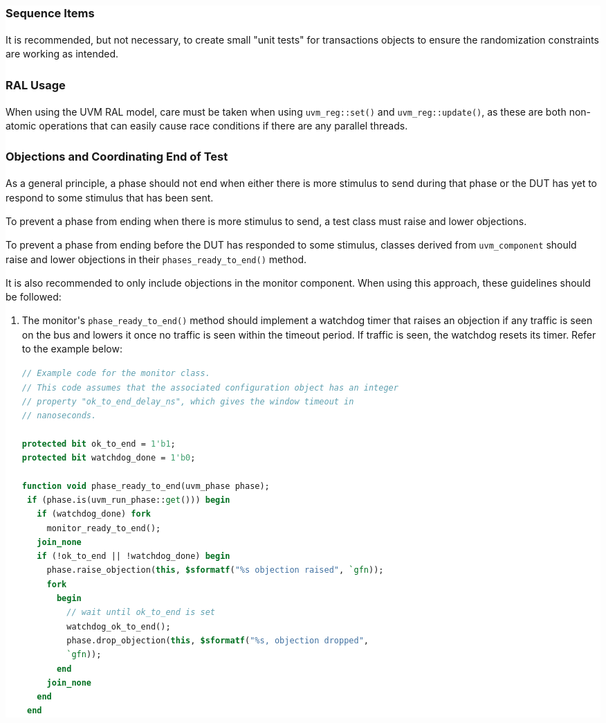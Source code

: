 
### Sequence Items

It is recommended, but not necessary, to create small "unit tests" for
transactions objects to ensure the randomization constraints are working as
intended.


### RAL Usage

When using the UVM RAL model, care must be taken when using `uvm_reg::set()` and
`uvm_reg::update()`, as these are both non-atomic operations that can easily
cause race conditions if there are any parallel threads.


### Objections and Coordinating End of Test


As a general principle, a phase should not end when either there is more stimulus to
send during that phase or the DUT has yet to respond to some stimulus that has
been sent.

To prevent a phase from ending when there is more stimulus to send, a test class
must raise and lower objections.

To prevent a phase from ending before the DUT has responded to some stimulus,
classes derived from `uvm_component` should raise and lower objections  in their
`phases_ready_to_end()` method.

It is also recommended to only include objections in the monitor component.
When using this approach, these guidelines should be followed:

1.  The monitor's `phase_ready_to_end()` method should implement a watchdog timer
    that raises an objection if any traffic is seen on the bus and lowers it once
    no traffic is seen within the timeout period. If traffic is seen, the
    watchdog resets its timer.
    Refer to the example below:

    ```systemverilog
    // Example code for the monitor class.
    // This code assumes that the associated configuration object has an integer
    // property "ok_to_end_delay_ns", which gives the window timeout in
    // nanoseconds.

    protected bit ok_to_end = 1'b1;
    protected bit watchdog_done = 1'b0;

    function void phase_ready_to_end(uvm_phase phase);
     if (phase.is(uvm_run_phase::get())) begin
       if (watchdog_done) fork
         monitor_ready_to_end();
       join_none
       if (!ok_to_end || !watchdog_done) begin
         phase.raise_objection(this, $sformatf("%s objection raised", `gfn));
         fork
           begin
             // wait until ok_to_end is set
             watchdog_ok_to_end();
             phase.drop_objection(this, $sformatf("%s, objection dropped",
             `gfn));
           end
         join_none
       end
     end
